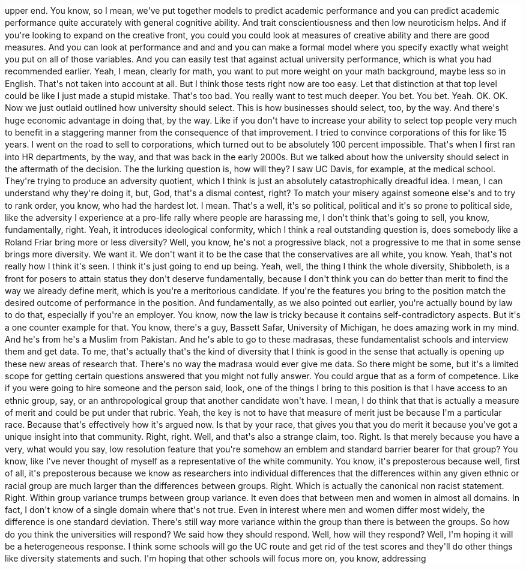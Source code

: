 upper end. You know, so I mean, we've put together models to predict academic performance and you can predict academic performance quite accurately with general cognitive ability. And trait conscientiousness and then low neuroticism helps. And if you're looking to expand on the creative front, you could you could look at measures of creative ability and there are good measures. And you can look at performance and and and you can make a formal model where you specify exactly what weight you put on all of those variables. And you can easily test that against actual university performance, which is what you had recommended earlier. Yeah, I mean, clearly for math, you want to put more weight on your math background, maybe less so in English. That's not taken into account at all. But I think those tests right now are too easy. Let that distinction at that top level could be like I just made a stupid mistake. That's too bad. You really want to test much deeper. You bet. You bet. Yeah. OK. OK. Now we just outlaid outlined how university should select. This is how businesses should select, too, by the way. And there's huge economic advantage in doing that, by the way. Like if you don't have to increase your ability to select top people very much to benefit in a staggering manner from the consequence of that improvement. I tried to convince corporations of this for like 15 years. I went on the road to sell to corporations, which turned out to be absolutely 100 percent impossible. That's when I first ran into HR departments, by the way, and that was back in the early 2000s. But we talked about how the university should select in the aftermath of the decision. The the lurking question is, how will they? I saw UC Davis, for example, at the medical school. They're trying to produce an adversity quotient, which I think is just an absolutely catastrophically dreadful idea. I mean, I can understand why they're doing it, but, God, that's a dismal contest, right? To match your misery against someone else's and to try to rank order, you know, who had the hardest lot. I mean. That's a well, it's so political, political and it's so prone to political side, like the adversity I experience at a pro-life rally where people are harassing me, I don't think that's going to sell, you know, fundamentally, right. Yeah, it introduces ideological conformity, which I think a real outstanding question is, does somebody like a Roland Friar bring more or less diversity? Well, you know, he's not a progressive black, not a progressive to me that in some sense brings more diversity. We want it. We don't want it to be the case that the conservatives are all white, you know. Yeah, that's not really how I think it's seen. I think it's just going to end up being. Yeah, well, the thing I think the whole diversity, Shibboleth, is a front for posers to attain status they don't deserve fundamentally, because I don't think you can do better than merit to find the way we already define merit, which is you're a meritorious candidate. If you're the features you bring to the position match the desired outcome of performance in the position. And fundamentally, as we also pointed out earlier, you're actually bound by law to do that, especially if you're an employer. You know, now the law is tricky because it contains self-contradictory aspects. But it's a one counter example for that. You know, there's a guy, Bassett Safar, University of Michigan, he does amazing work in my mind. And he's from he's a Muslim from Pakistan. And he's able to go to these madrasas, these fundamentalist schools and interview them and get data. To me, that's actually that's the kind of diversity that I think is good in the sense that actually is opening up these new areas of research that. There's no way the madrasa would ever give me data. So there might be some, but it's a limited scope for getting certain questions answered that you might not fully answer. You could argue that as a form of competence. Like if you were going to hire someone and the person said, look, one of the things I bring to this position is that I have access to an ethnic group, say, or an anthropological group that another candidate won't have. I mean, I do think that that is actually a measure of merit and could be put under that rubric. Yeah, the key is not to have that measure of merit just be because I'm a particular race. Because that's effectively how it's argued now. Is that by your race, that gives you that you do merit it because you've got a unique insight into that community. Right, right. Well, and that's also a strange claim, too. Right. Is that merely because you have a very, what would you say, low resolution feature that you're somehow an emblem and standard barrier bearer for that group? You know, like I've never thought of myself as a representative of the white community. You know, it's preposterous because well, first of all, it's preposterous because we know as researchers into individual differences that the differences within any given ethnic or racial group are much larger than the differences between groups. Right. Which is actually the canonical non racist statement. Right. Within group variance trumps between group variance. It even does that between men and women in almost all domains. In fact, I don't know of a single domain where that's not true. Even in interest where men and women differ most widely, the difference is one standard deviation. There's still way more variance within the group than there is between the groups. So how do you think the universities will respond? We said how they should respond. Well, how will they respond? Well, I'm hoping it will be a heterogeneous response. I think some schools will go the UC route and get rid of the test scores and they'll do other things like diversity statements and such. I'm hoping that other schools will focus more on, you know, addressing